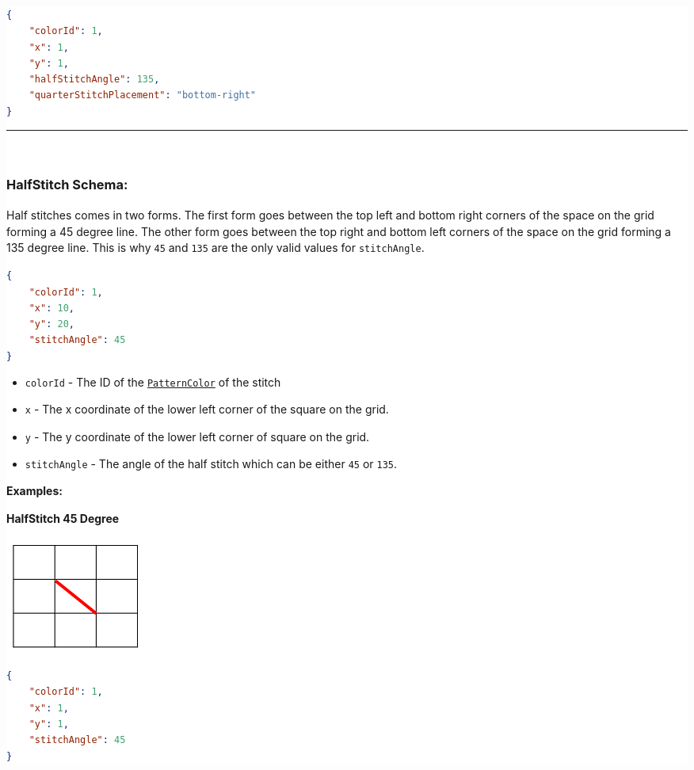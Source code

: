 ```json
{
    "colorId": 1,
    "x": 1,
    "y": 1,
    "halfStitchAngle": 135,
    "quarterStitchPlacement": "bottom-right"
}
```

<hr/>
<br/>

### **HalfStitch Schema:**

Half stitches comes in two forms. The first form goes between the top left and bottom right corners of the space on the grid forming a 45 degree line. The other form goes between the top right and bottom left corners of the space on the grid forming a 135 degree line. This is why `45` and `135` are the only valid values for `stitchAngle`.

```json
{
    "colorId": 1,
    "x": 10,
    "y": 20,
    "stitchAngle": 45
}
```

-   `colorId` - The ID of the [`PatternColor`](#patterncolor-schema) of the stitch

-   `x` - The x coordinate of the lower left corner of the square on the grid.

-   `y` - The y coordinate of the lower left corner of square on the grid.

-   `stitchAngle` - The angle of the half stitch which can be either `45` or `135`.

**Examples:**

**HalfStitch 45 Degree**

![HalfStitch 45 image](https://github.com/neilcochran/cross-stitch/blob/master/images/half-45.png)

```json
{
    "colorId": 1,
    "x": 1,
    "y": 1,
    "stitchAngle": 45
}
```
